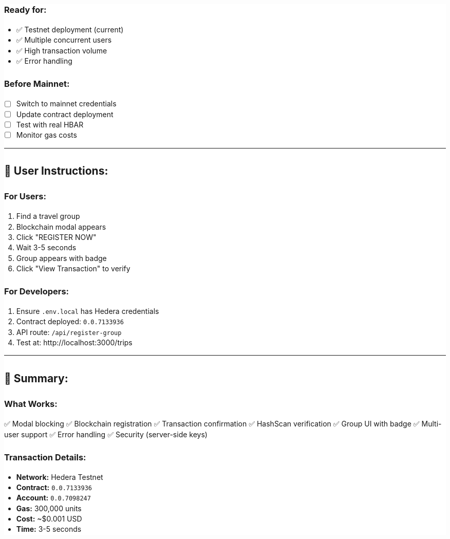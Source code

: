 ### **Ready for:**
- ✅ Testnet deployment (current)
- ✅ Multiple concurrent users
- ✅ High transaction volume
- ✅ Error handling

### **Before Mainnet:**
- [ ] Switch to mainnet credentials
- [ ] Update contract deployment
- [ ] Test with real HBAR
- [ ] Monitor gas costs

---

## 📝 **User Instructions:**

### **For Users:**
1. Find a travel group
2. Blockchain modal appears
3. Click "REGISTER NOW"
4. Wait 3-5 seconds
5. Group appears with badge
6. Click "View Transaction" to verify

### **For Developers:**
1. Ensure `.env.local` has Hedera credentials
2. Contract deployed: `0.0.7133936`
3. API route: `/api/register-group`
4. Test at: http://localhost:3000/trips

---

## 🎉 **Summary:**

### **What Works:**
✅ Modal blocking
✅ Blockchain registration
✅ Transaction confirmation
✅ HashScan verification
✅ Group UI with badge
✅ Multi-user support
✅ Error handling
✅ Security (server-side keys)

### **Transaction Details:**
- **Network:** Hedera Testnet
- **Contract:** `0.0.7133936`
- **Account:** `0.0.7098247`
- **Gas:** 300,000 units
- **Cost:** ~$0.001 USD
- **Time:** 3-5 seconds
